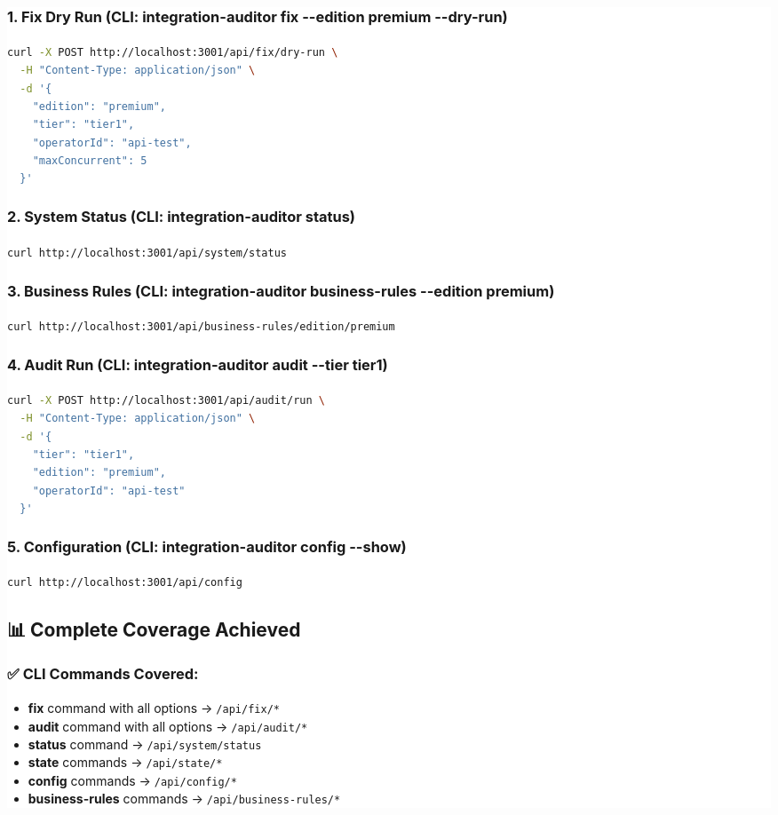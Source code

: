 ### **1. Fix Dry Run (CLI: integration-auditor fix --edition premium --dry-run)**
```bash
curl -X POST http://localhost:3001/api/fix/dry-run \
  -H "Content-Type: application/json" \
  -d '{
    "edition": "premium",
    "tier": "tier1",
    "operatorId": "api-test",
    "maxConcurrent": 5
  }'
```

### **2. System Status (CLI: integration-auditor status)**
```bash
curl http://localhost:3001/api/system/status
```

### **3. Business Rules (CLI: integration-auditor business-rules --edition premium)**
```bash
curl http://localhost:3001/api/business-rules/edition/premium
```

### **4. Audit Run (CLI: integration-auditor audit --tier tier1)**
```bash
curl -X POST http://localhost:3001/api/audit/run \
  -H "Content-Type: application/json" \
  -d '{
    "tier": "tier1",
    "edition": "premium",
    "operatorId": "api-test"
  }'
```

### **5. Configuration (CLI: integration-auditor config --show)**
```bash
curl http://localhost:3001/api/config
```

## 📊 **Complete Coverage Achieved**

### **✅ CLI Commands Covered:**
- **fix** command with all options → `/api/fix/*`
- **audit** command with all options → `/api/audit/*`  
- **status** command → `/api/system/status`
- **state** commands → `/api/state/*`
- **config** commands → `/api/config/*`
- **business-rules** commands → `/api/business-rules/*`
